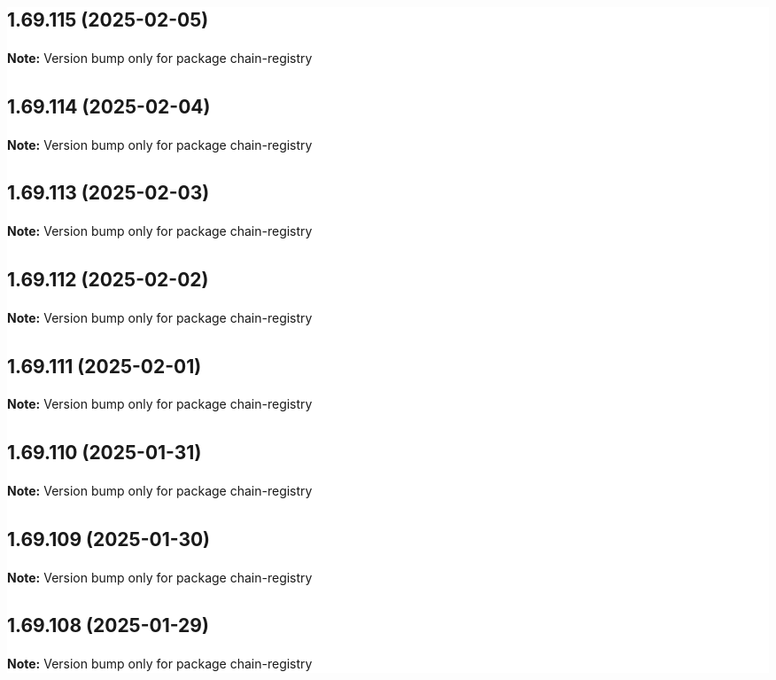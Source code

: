 



## 1.69.115 (2025-02-05)

**Note:** Version bump only for package chain-registry





## 1.69.114 (2025-02-04)

**Note:** Version bump only for package chain-registry





## 1.69.113 (2025-02-03)

**Note:** Version bump only for package chain-registry





## 1.69.112 (2025-02-02)

**Note:** Version bump only for package chain-registry





## 1.69.111 (2025-02-01)

**Note:** Version bump only for package chain-registry





## 1.69.110 (2025-01-31)

**Note:** Version bump only for package chain-registry





## 1.69.109 (2025-01-30)

**Note:** Version bump only for package chain-registry





## 1.69.108 (2025-01-29)

**Note:** Version bump only for package chain-registry
